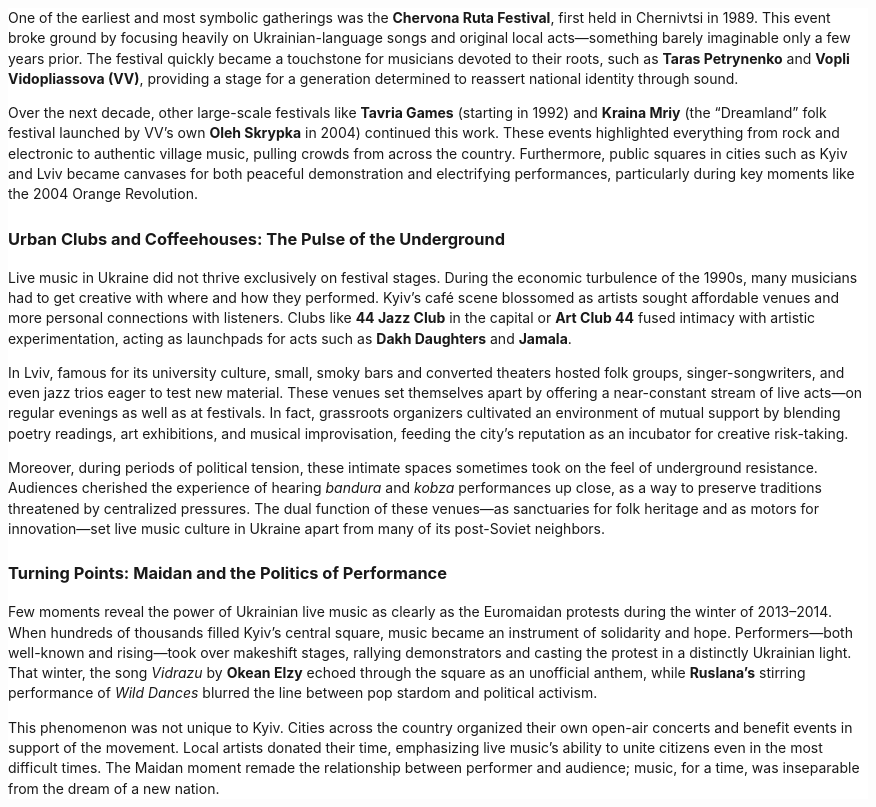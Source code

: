 One of the earliest and most symbolic gatherings was the **Chervona Ruta Festival**, first held in
Chernivtsi in 1989. This event broke ground by focusing heavily on Ukrainian-language songs and
original local acts—something barely imaginable only a few years prior. The festival quickly became
a touchstone for musicians devoted to their roots, such as **Taras Petrynenko** and **Vopli
Vidopliassova (VV)**, providing a stage for a generation determined to reassert national identity
through sound.

Over the next decade, other large-scale festivals like **Tavria Games** (starting in 1992) and
**Kraina Mriy** (the “Dreamland” folk festival launched by VV’s own **Oleh Skrypka** in 2004)
continued this work. These events highlighted everything from rock and electronic to authentic
village music, pulling crowds from across the country. Furthermore, public squares in cities such as
Kyiv and Lviv became canvases for both peaceful demonstration and electrifying performances,
particularly during key moments like the 2004 Orange Revolution.

### Urban Clubs and Coffeehouses: The Pulse of the Underground

Live music in Ukraine did not thrive exclusively on festival stages. During the economic turbulence
of the 1990s, many musicians had to get creative with where and how they performed. Kyiv’s café
scene blossomed as artists sought affordable venues and more personal connections with listeners.
Clubs like **44 Jazz Club** in the capital or **Art Club 44** fused intimacy with artistic
experimentation, acting as launchpads for acts such as **Dakh Daughters** and **Jamala**.

In Lviv, famous for its university culture, small, smoky bars and converted theaters hosted folk
groups, singer-songwriters, and even jazz trios eager to test new material. These venues set
themselves apart by offering a near-constant stream of live acts—on regular evenings as well as at
festivals. In fact, grassroots organizers cultivated an environment of mutual support by blending
poetry readings, art exhibitions, and musical improvisation, feeding the city’s reputation as an
incubator for creative risk-taking.

Moreover, during periods of political tension, these intimate spaces sometimes took on the feel of
underground resistance. Audiences cherished the experience of hearing _bandura_ and _kobza_
performances up close, as a way to preserve traditions threatened by centralized pressures. The dual
function of these venues—as sanctuaries for folk heritage and as motors for innovation—set live
music culture in Ukraine apart from many of its post-Soviet neighbors.

### Turning Points: Maidan and the Politics of Performance

Few moments reveal the power of Ukrainian live music as clearly as the Euromaidan protests during
the winter of 2013–2014. When hundreds of thousands filled Kyiv’s central square, music became an
instrument of solidarity and hope. Performers—both well-known and rising—took over makeshift stages,
rallying demonstrators and casting the protest in a distinctly Ukrainian light. That winter, the
song _Vіdrazu_ by **Okean Elzy** echoed through the square as an unofficial anthem, while
**Ruslana’s** stirring performance of _Wild Dances_ blurred the line between pop stardom and
political activism.

This phenomenon was not unique to Kyiv. Cities across the country organized their own open-air
concerts and benefit events in support of the movement. Local artists donated their time,
emphasizing live music’s ability to unite citizens even in the most difficult times. The Maidan
moment remade the relationship between performer and audience; music, for a time, was inseparable
from the dream of a new nation.
